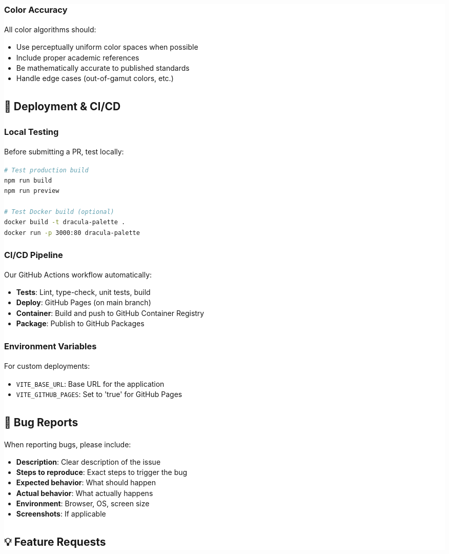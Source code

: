 ### Color Accuracy

All color algorithms should:

- Use perceptually uniform color spaces when possible
- Include proper academic references
- Be mathematically accurate to published standards
- Handle edge cases (out-of-gamut colors, etc.)

## 🚀 Deployment & CI/CD

### Local Testing

Before submitting a PR, test locally:

```bash
# Test production build
npm run build
npm run preview

# Test Docker build (optional)
docker build -t dracula-palette .
docker run -p 3000:80 dracula-palette
```

### CI/CD Pipeline

Our GitHub Actions workflow automatically:

- **Tests**: Lint, type-check, unit tests, build
- **Deploy**: GitHub Pages (on main branch)
- **Container**: Build and push to GitHub Container Registry
- **Package**: Publish to GitHub Packages

### Environment Variables

For custom deployments:

- `VITE_BASE_URL`: Base URL for the application
- `VITE_GITHUB_PAGES`: Set to 'true' for GitHub Pages

## 🐛 Bug Reports

When reporting bugs, please include:

- **Description**: Clear description of the issue
- **Steps to reproduce**: Exact steps to trigger the bug
- **Expected behavior**: What should happen
- **Actual behavior**: What actually happens
- **Environment**: Browser, OS, screen size
- **Screenshots**: If applicable

## 💡 Feature Requests
